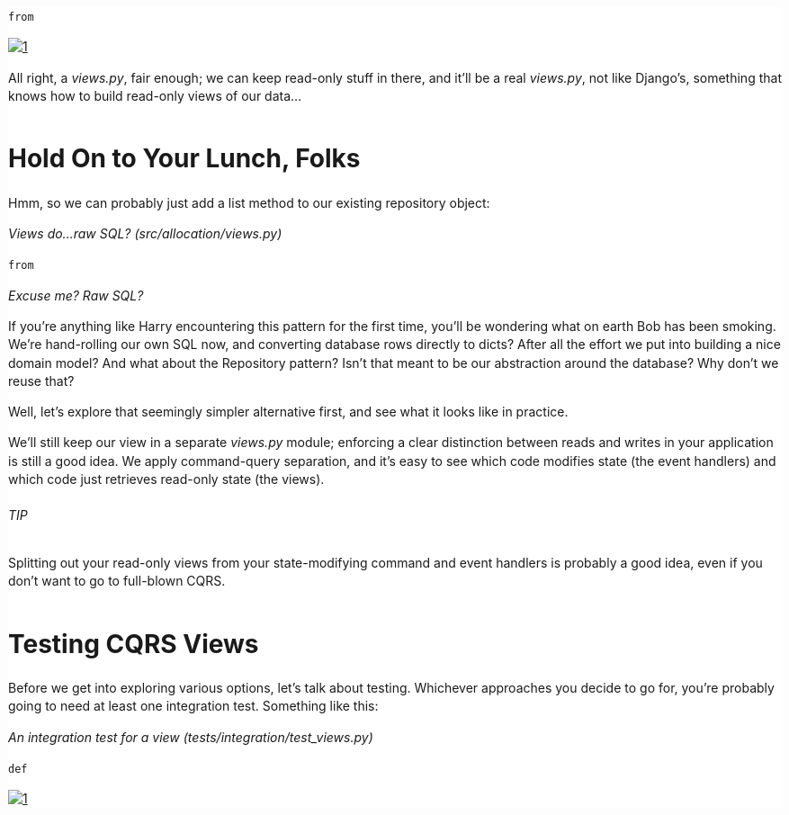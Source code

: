 ```
from
```

[![1](https://learning.oreilly.com/api/v2/epubs/urn:orm:book:9781492052197/files/assets/1.png)](https://learning.oreilly.com/library/view/architecture-patterns-with/9781492052197/ch12.html#co_command_query_responsibility_segregation__cqrs__CO1-1)

All right, a _views.py_, fair enough; we can keep read-only stuff in there, and it’ll be a real _views.py_, not like Django’s, something that knows how to build read-only views of our data…

# Hold On to Your Lunch, Folks

Hmm, so we can probably just add a list method to our existing repository object:

_Views do…raw SQL? (src/allocation/views.py)_

```
from
```

_Excuse me? Raw SQL?_

If you’re anything like Harry encountering this pattern for the first time, you’ll be wondering what on earth Bob has been smoking. We’re hand-rolling our own SQL now, and converting database rows directly to dicts? After all the effort we put into building a nice domain model? And what about the Repository pattern? Isn’t that meant to be our abstraction around the database? Why don’t we reuse that?

Well, let’s explore that seemingly simpler alternative first, and see what it looks like in practice.

We’ll still keep our view in a separate _views.py_ module; enforcing a clear distinction between reads and writes in your application is still a good idea. We apply command-query separation, and it’s easy to see which code modifies state (the event handlers) and which code just retrieves read-only state (the views).

###### TIP

Splitting out your read-only views from your state-modifying command and event handlers is probably a good idea, even if you don’t want to go to full-blown CQRS.

# Testing CQRS Views

Before we get into exploring various options, let’s talk about testing. Whichever approaches you decide to go for, you’re probably going to need at least one integration test. Something like this:

_An integration test for a view (tests/integration/test_views.py)_

```
def
```

[![1](https://learning.oreilly.com/api/v2/epubs/urn:orm:book:9781492052197/files/assets/1.png)](https://learning.oreilly.com/library/view/architecture-patterns-with/9781492052197/ch12.html#co_command_query_responsibility_segregation__cqrs__CO2-1)
